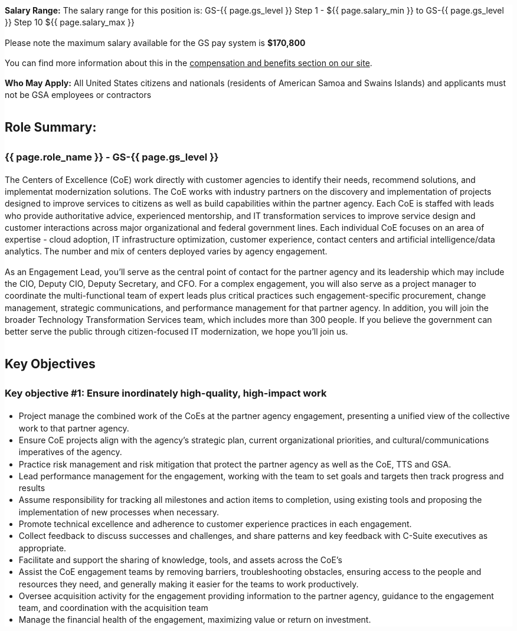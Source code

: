 **Salary Range:**
The salary range for this position is: GS-{{ page.gs_level }} Step 1 - ${{ page.salary_min }} to GS-{{ page.gs_level }} Step 10 ${{ page.salary_max }}

Please note the maximum salary available for the GS pay system is **$170,800**

You can find more information about this in the [compensation and benefits section on our site](https://join.tts.gsa.gov/compensation-and-benefits/).


**Who May Apply:**
All United States citizens and nationals (residents of American Samoa and Swains Islands) and applicants must not be GSA
employees or contractors

## Role Summary:

### {{ page.role_name }} - GS-{{ page.gs_level }}

The Centers of Excellence (CoE) work directly with customer agencies to identify their needs, recommend  solutions, and implementat modernization solutions. The CoE works with industry partners on the discovery and implementation of projects designed to improve services to citizens as well as build capabilities within the partner agency. Each CoE is staffed with leads who provide authoritative advice, experienced mentorship, and IT transformation services to improve service design and customer interactions across major organizational and federal government lines. Each individual CoE focuses on an area of expertise - cloud adoption, IT infrastructure optimization, customer experience, contact centers and artificial intelligence/data analytics. The number and mix of centers deployed varies by agency engagement.  

As an Engagement Lead, you’ll serve as the central point of contact for the partner agency and its leadership which may include the CIO, Deputy CIO, Deputy Secretary, and CFO. For a complex engagement, you will also serve as a project manager to coordinate the multi-functional team of expert leads plus critical practices such engagement-specific procurement, change management, strategic communications, and performance management for that partner agency. In addition, you will join the broader Technology Transformation Services team, which includes more than 300 people. If you believe the government can better serve the public through citizen-focused IT modernization, we hope you’ll join us.

## Key Objectives

### Key objective #1: Ensure inordinately high-quality, high-impact work
- Project manage the combined work of the CoEs at the partner agency engagement, presenting a unified view of the collective work to that partner agency. 
- Ensure CoE projects align with the agency’s strategic plan, current organizational priorities, and cultural/communications imperatives of the agency.
- Practice risk management and risk mitigation that protect the partner agency as well as the CoE, TTS and GSA.
- Lead performance management for the engagement, working with the team to set goals and targets then track progress and results
- Assume responsibility for tracking all milestones and action items to completion, using existing tools and proposing the implementation of new processes when necessary.
- Promote technical excellence and adherence to customer experience practices in each engagement.
- Collect feedback to discuss successes and challenges, and share patterns and key feedback with C-Suite executives as appropriate.
- Facilitate and support the sharing of knowledge, tools, and assets across the CoE’s
- Assist the CoE engagement teams by removing barriers, troubleshooting obstacles, ensuring access to the people and resources they need, and generally making it easier for the teams to work productively.
- Oversee acquisition activity for the engagement providing information to the partner agency, guidance to the engagement team, and coordination with the acquisition team
- Manage the financial health of the engagement, maximizing value or return on investment.
